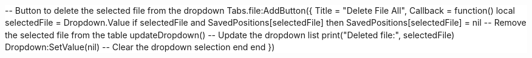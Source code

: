 -- Button to delete the selected file from the dropdown
Tabs.file:AddButton({
    Title = "Delete File All",
    Callback = function()
        local selectedFile = Dropdown.Value
        if selectedFile and SavedPositions[selectedFile] then
            SavedPositions[selectedFile] = nil -- Remove the selected file from the table
            updateDropdown() -- Update the dropdown list
            print("Deleted file:", selectedFile)
            Dropdown:SetValue(nil) -- Clear the dropdown selection
        end
    end
})




































































